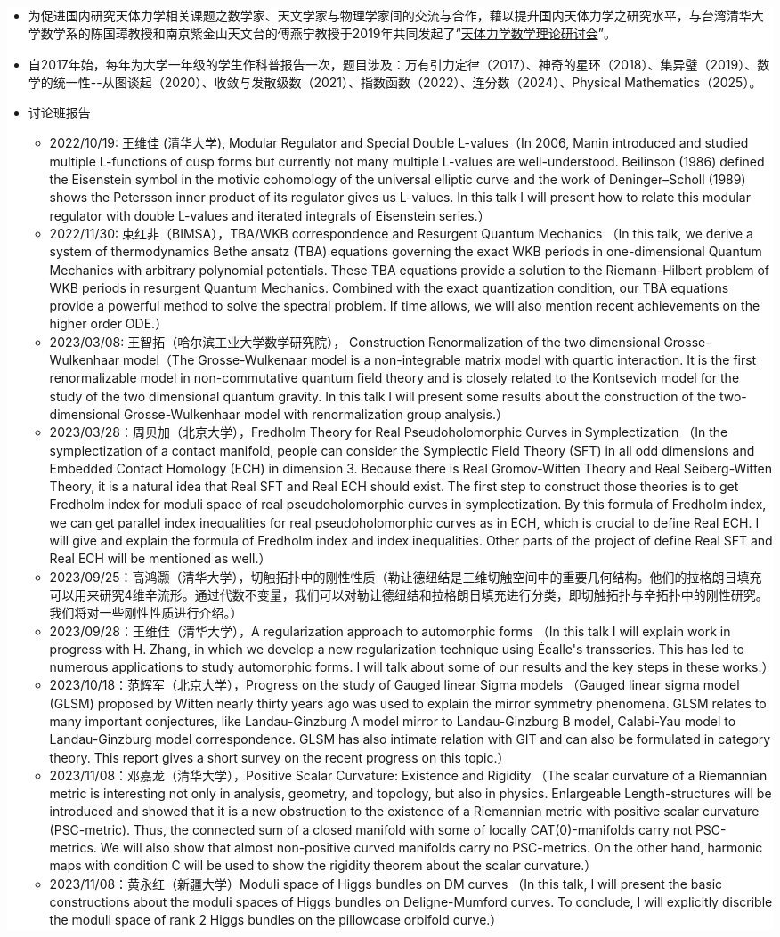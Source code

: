* 为促进国内研究天体力学相关课题之数学家、天文学家与物理学家间的交流与合作，藉以提升国内天体力学之研究水平，与台湾清华大学数学系的陈国璋教授和南京紫金山天文台的傅燕宁教授于2019年共同发起了“[天体力学数学理论研讨会](https://mathcelemech.github.io/conference/)”。

* 自2017年始，每年为大学一年级的学生作科普报告一次，题目涉及：万有引力定律（2017）、神奇的星环（2018）、集异璧（2019）、数学的统一性--从图谈起（2020）、收敛与发散级数（2021）、指数函数（2022）、连分数（2024）、Physical Mathematics（2025）。

* 讨论班报告
    
    * 2022/10/19: 王维佳 (清华大学), Modular Regulator and Special Double L-values（In 2006, Manin introduced and studied multiple L-functions of cusp forms but currently not many multiple L-values are well-understood. Beilinson (1986) defined the Eisenstein symbol in the motivic cohomology of the universal elliptic curve and the work of Deninger–Scholl (1989) shows the Petersson inner product of its regulator gives us L-values. In this talk I will present how to relate this modular regulator with double L-values and iterated integrals of Eisenstein series.）
    * 2022/11/30: 束红非（BIMSA），TBA/WKB correspondence and Resurgent Quantum Mechanics （In this talk, we derive a system of thermodynamics Bethe ansatz (TBA) equations governing the exact WKB periods in one-dimensional Quantum Mechanics with arbitrary polynomial potentials. These TBA equations provide a solution to the Riemann-Hilbert problem of WKB periods in resurgent Quantum Mechanics. Combined with the exact quantization condition, our TBA equations provide a powerful method to solve the spectral problem. If time allows, we will also mention recent achievements on the higher order ODE.）
    * 2023/03/08: 王智拓（哈尔滨工业大学数学研究院），  Construction Renormalization of the two dimensional Grosse-Wulkenhaar model（The Grosse-Wulkenaar model is a non-integrable matrix model with quartic interaction. It is the first renormalizable model in non-commutative quantum field theory and is closely related to the Kontsevich model for the study of the two dimensional quantum gravity. In this talk I will present some results about the construction of the two-dimensional Grosse-Wulkenhaar model with renormalization group analysis.）
    *  2023/03/28：周贝加（北京大学），Fredholm Theory for Real Pseudoholomorphic Curves in Symplectization （In the symplectization of a contact manifold, people can consider the Symplectic Field Theory (SFT) in all odd dimensions and Embedded Contact Homology (ECH) in dimension 3. Because there is Real Gromov-Witten Theory and Real Seiberg-Witten Theory, it is a natural idea that Real SFT and Real ECH should exist. The first step to construct those theories is to get Fredholm index for moduli space of real pseudoholomorphic curves in symplectization. By this formula of Fredholm index, we can get parallel index inequalities for real pseudoholomorphic curves as in ECH, which is crucial to define Real ECH. I will give and explain the formula of Fredholm index and index inequalities. Other parts of the project of define Real SFT and Real ECH will be mentioned as well.）
    *  2023/09/25：高鸿灏（清华大学），切触拓扑中的刚性性质（勒让德纽结是三维切触空间中的重要几何结构。他们的拉格朗日填充可以用来研究4维辛流形。通过代数不变量，我们可以对勒让德纽结和拉格朗日填充进行分类，即切触拓扑与辛拓扑中的刚性研究。我们将对一些刚性性质进行介绍。）
    *  2023/09/28：王维佳（清华大学），A regularization approach to automorphic forms （In this talk I will explain work in progress with H. Zhang, in which we develop a new regularization technique using Écalle's transseries. This has led to numerous applications to study automorphic forms. I will talk about some of our results and the key steps in these works.）
    *  2023/10/18：范辉军（北京大学），Progress on the study of Gauged linear Sigma models （Gauged linear sigma model (GLSM) proposed by Witten nearly thirty years ago was used to explain the mirror symmetry phenomena. GLSM relates to many important conjectures, like Landau-Ginzburg A model mirror to Landau-Ginzburg B model, Calabi-Yau model to Landau-Ginzburg model correspondence. GLSM has also intimate relation with GIT and can also be formulated in category theory. This report gives a short survey on the recent progress on this topic.）
    *  2023/11/08：邓嘉龙（清华大学），Positive Scalar Curvature: Existence and Rigidity （The scalar curvature of a Riemannian metric is interesting not only in analysis, geometry, and topology, but also in physics. Enlargeable Length-structures will be introduced and showed that it is a new obstruction to the existence of a Riemannian metric with positive scalar curvature (PSC-metric). Thus, the connected sum of a closed manifold with some of locally CAT(0)-manifolds carry not PSC-metrics. We will also show that almost non-positive curved manifolds carry no PSC-metrics. On the other hand, harmonic maps with condition C will be used to show the rigidity theorem about the scalar curvature.）
    *  2023/11/08：黄永红（新疆大学）Moduli space of Higgs bundles on DM curves （In this talk, I will present the basic constructions about the moduli spaces of Higgs bundles on Deligne-Mumford curves. To conclude, I will explicitly discrible the moduli space of rank 2 Higgs bundles on the pillowcase orbifold curve.）